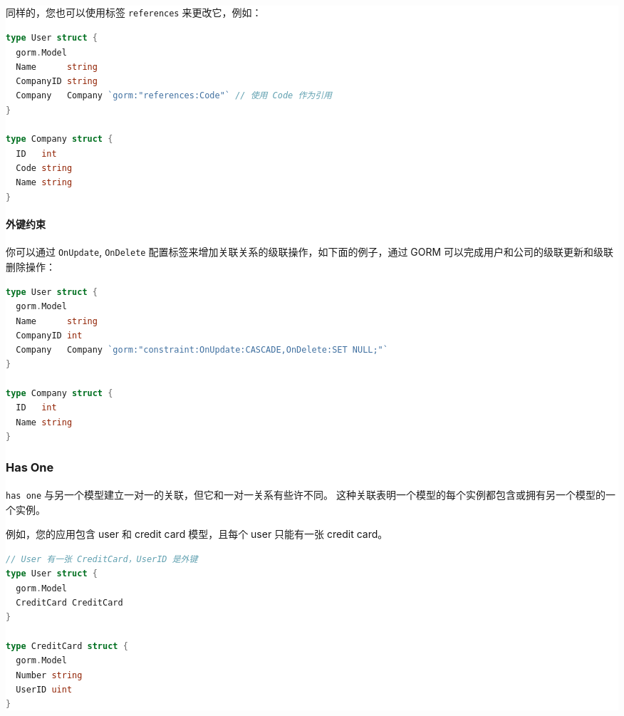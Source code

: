 同样的，您也可以使用标签 `references` 来更改它，例如：

```go
type User struct {
  gorm.Model
  Name      string
  CompanyID string
  Company   Company `gorm:"references:Code"` // 使用 Code 作为引用
}

type Company struct {
  ID   int
  Code string
  Name string
}
```

#### 外键约束

你可以通过 `OnUpdate`, `OnDelete` 配置标签来增加关联关系的级联操作，如下面的例子，通过 GORM 可以完成用户和公司的级联更新和级联删除操作：

```go
type User struct {
  gorm.Model
  Name      string
  CompanyID int
  Company   Company `gorm:"constraint:OnUpdate:CASCADE,OnDelete:SET NULL;"`
}

type Company struct {
  ID   int
  Name string
}
```

### Has One

`has one` 与另一个模型建立一对一的关联，但它和一对一关系有些许不同。 这种关联表明一个模型的每个实例都包含或拥有另一个模型的一个实例。

例如，您的应用包含 user 和 credit card 模型，且每个 user 只能有一张 credit card。

```go
// User 有一张 CreditCard，UserID 是外键
type User struct {
  gorm.Model
  CreditCard CreditCard
}

type CreditCard struct {
  gorm.Model
  Number string
  UserID uint
}
```
